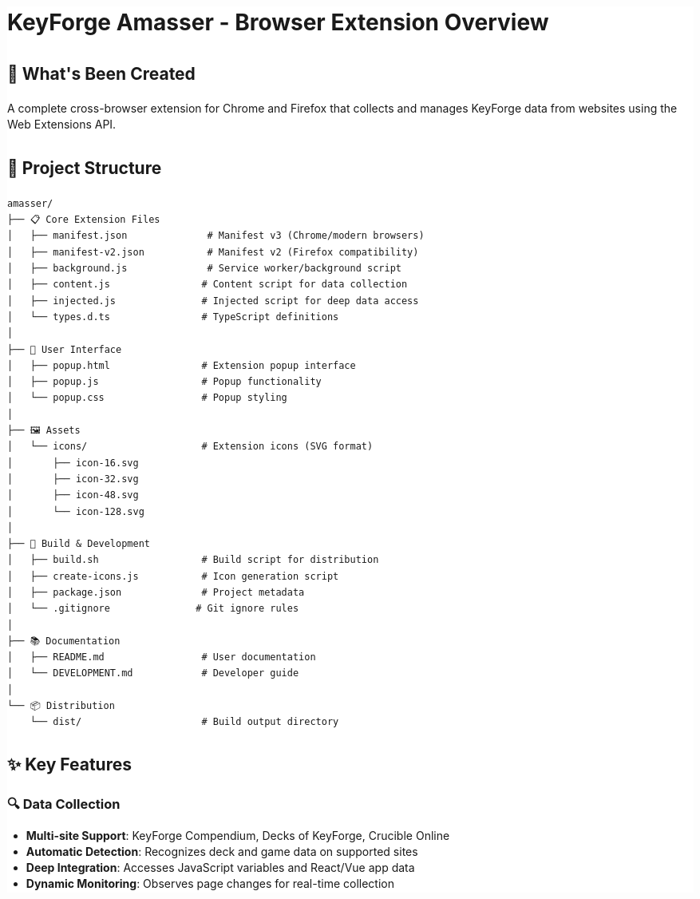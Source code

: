 # KeyForge Amasser - Browser Extension Overview

## 🎯 What's Been Created

A complete cross-browser extension for Chrome and Firefox that collects and manages KeyForge data from websites using the Web Extensions API.

## 📁 Project Structure

```
amasser/
├── 📋 Core Extension Files
│   ├── manifest.json              # Manifest v3 (Chrome/modern browsers)
│   ├── manifest-v2.json           # Manifest v2 (Firefox compatibility)
│   ├── background.js              # Service worker/background script
│   ├── content.js                # Content script for data collection
│   ├── injected.js               # Injected script for deep data access
│   └── types.d.ts                # TypeScript definitions
│
├── 🎨 User Interface
│   ├── popup.html                # Extension popup interface
│   ├── popup.js                  # Popup functionality
│   └── popup.css                 # Popup styling
│
├── 🖼️ Assets
│   └── icons/                    # Extension icons (SVG format)
│       ├── icon-16.svg
│       ├── icon-32.svg
│       ├── icon-48.svg
│       └── icon-128.svg
│
├── 🔧 Build & Development
│   ├── build.sh                  # Build script for distribution
│   ├── create-icons.js           # Icon generation script
│   ├── package.json              # Project metadata
│   └── .gitignore               # Git ignore rules
│
├── 📚 Documentation
│   ├── README.md                 # User documentation
│   └── DEVELOPMENT.md            # Developer guide
│
└── 📦 Distribution
    └── dist/                     # Build output directory
```

## ✨ Key Features

### 🔍 Data Collection
- **Multi-site Support**: KeyForge Compendium, Decks of KeyForge, Crucible Online
- **Automatic Detection**: Recognizes deck and game data on supported sites
- **Deep Integration**: Accesses JavaScript variables and React/Vue app data
- **Dynamic Monitoring**: Observes page changes for real-time collection
